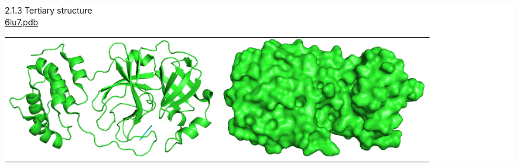
2.1.3 Tertiary structure  
[6lu7.pdb](./pdb/6lu7.pdb.txt)

<center>
<table><tr>
<td><img src="./pics/cartoon/6lu7.png" alt="6lu7" height="200"></td>
<td><img src="./pics/surface/6lu7.png" alt="6lu7" height="200"></td>
</tr></table>
</center>
